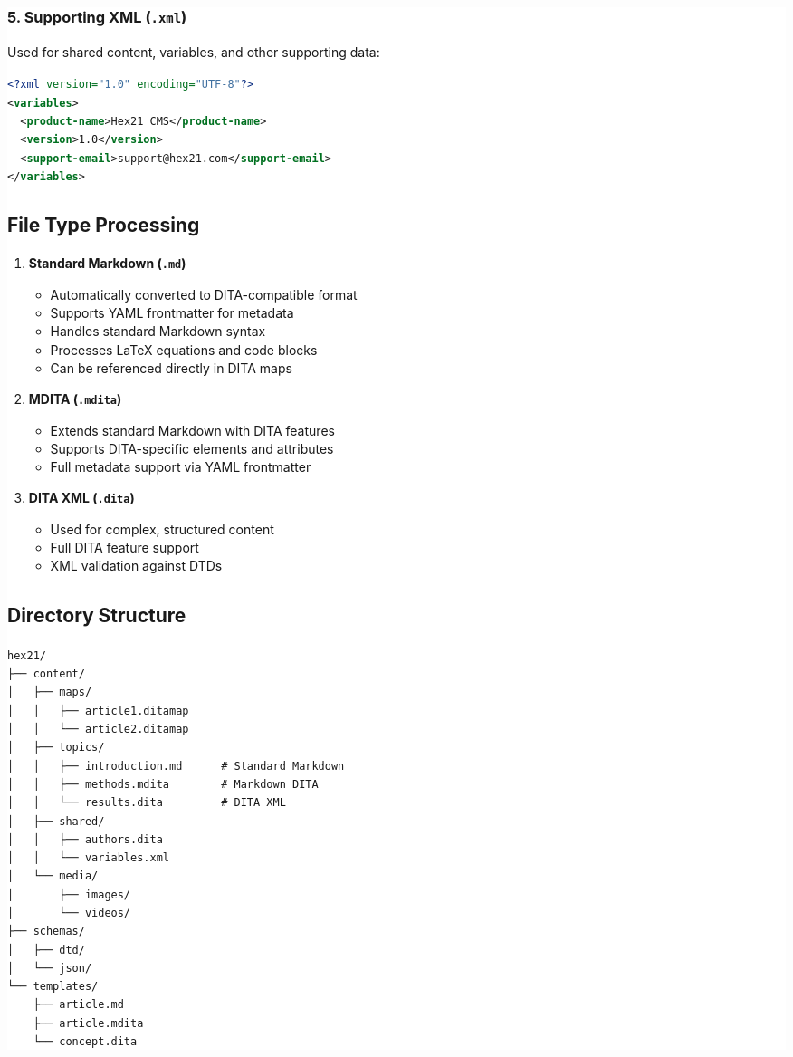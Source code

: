 ### 5. Supporting XML (`.xml`)
Used for shared content, variables, and other supporting data:

```xml
<?xml version="1.0" encoding="UTF-8"?>
<variables>
  <product-name>Hex21 CMS</product-name>
  <version>1.0</version>
  <support-email>support@hex21.com</support-email>
</variables>
```

## File Type Processing

1. **Standard Markdown (`.md`)**
   - Automatically converted to DITA-compatible format
   - Supports YAML frontmatter for metadata
   - Handles standard Markdown syntax
   - Processes LaTeX equations and code blocks
   - Can be referenced directly in DITA maps

2. **MDITA (`.mdita`)**
   - Extends standard Markdown with DITA features
   - Supports DITA-specific elements and attributes
   - Full metadata support via YAML frontmatter

3. **DITA XML (`.dita`)**
   - Used for complex, structured content
   - Full DITA feature support
   - XML validation against DTDs

## Directory Structure

```plaintext
hex21/
├── content/
│   ├── maps/
│   │   ├── article1.ditamap
│   │   └── article2.ditamap
│   ├── topics/
│   │   ├── introduction.md      # Standard Markdown
│   │   ├── methods.mdita        # Markdown DITA
│   │   └── results.dita         # DITA XML
│   ├── shared/
│   │   ├── authors.dita
│   │   └── variables.xml
│   └── media/
│       ├── images/
│       └── videos/
├── schemas/
│   ├── dtd/
│   └── json/
└── templates/
    ├── article.md
    ├── article.mdita
    └── concept.dita
```
